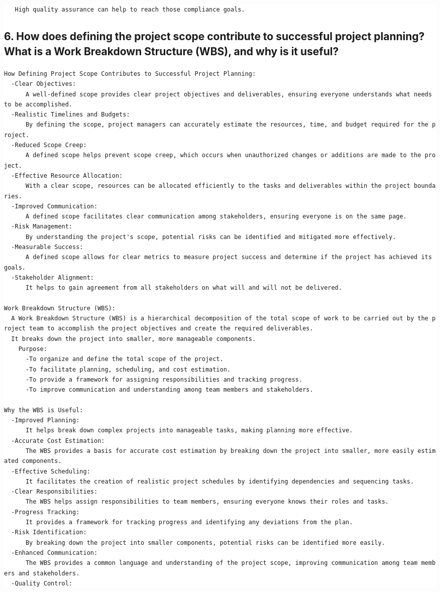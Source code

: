       
       High quality assurance can help to reach those compliance goals.   


## 6. How does defining the project scope contribute to successful project planning? What is a Work Breakdown Structure (WBS), and why is it useful?

    How Defining Project Scope Contributes to Successful Project Planning:
      -Clear Objectives:
          A well-defined scope provides clear project objectives and deliverables, ensuring everyone understands what needs to be accomplished.
      -Realistic Timelines and Budgets:
          By defining the scope, project managers can accurately estimate the resources, time, and budget required for the project.
      -Reduced Scope Creep:
          A defined scope helps prevent scope creep, which occurs when unauthorized changes or additions are made to the project.
      -Effective Resource Allocation:
          With a clear scope, resources can be allocated efficiently to the tasks and deliverables within the project boundaries.
      -Improved Communication:
          A defined scope facilitates clear communication among stakeholders, ensuring everyone is on the same page.
      -Risk Management:
          By understanding the project's scope, potential risks can be identified and mitigated more effectively.
      -Measurable Success:
          A defined scope allows for clear metrics to measure project success and determine if the project has achieved its goals.
      -Stakeholder Alignment:
          It helps to gain agreement from all stakeholders on what will and will not be delivered.

    Work Breakdown Structure (WBS):
      A Work Breakdown Structure (WBS) is a hierarchical decomposition of the total scope of work to be carried out by the project team to accomplish the project objectives and create the required deliverables.
      It breaks down the project into smaller, more manageable components.
        Purpose:
          -To organize and define the total scope of the project.
          -To facilitate planning, scheduling, and cost estimation.
          -To provide a framework for assigning responsibilities and tracking progress.
          -To improve communication and understanding among team members and stakeholders.
      
    Why the WBS is Useful:
      -Improved Planning:
          It helps break down complex projects into manageable tasks, making planning more effective.
      -Accurate Cost Estimation:
          The WBS provides a basis for accurate cost estimation by breaking down the project into smaller, more easily estimated components.
      -Effective Scheduling:
          It facilitates the creation of realistic project schedules by identifying dependencies and sequencing tasks.
      -Clear Responsibilities:
          The WBS helps assign responsibilities to team members, ensuring everyone knows their roles and tasks.
      -Progress Tracking:
          It provides a framework for tracking progress and identifying any deviations from the plan.
      -Risk Identification:
          By breaking down the project into smaller components, potential risks can be identified more easily.
      -Enhanced Communication:
          The WBS provides a common language and understanding of the project scope, improving communication among team members and stakeholders.
      -Quality Control: